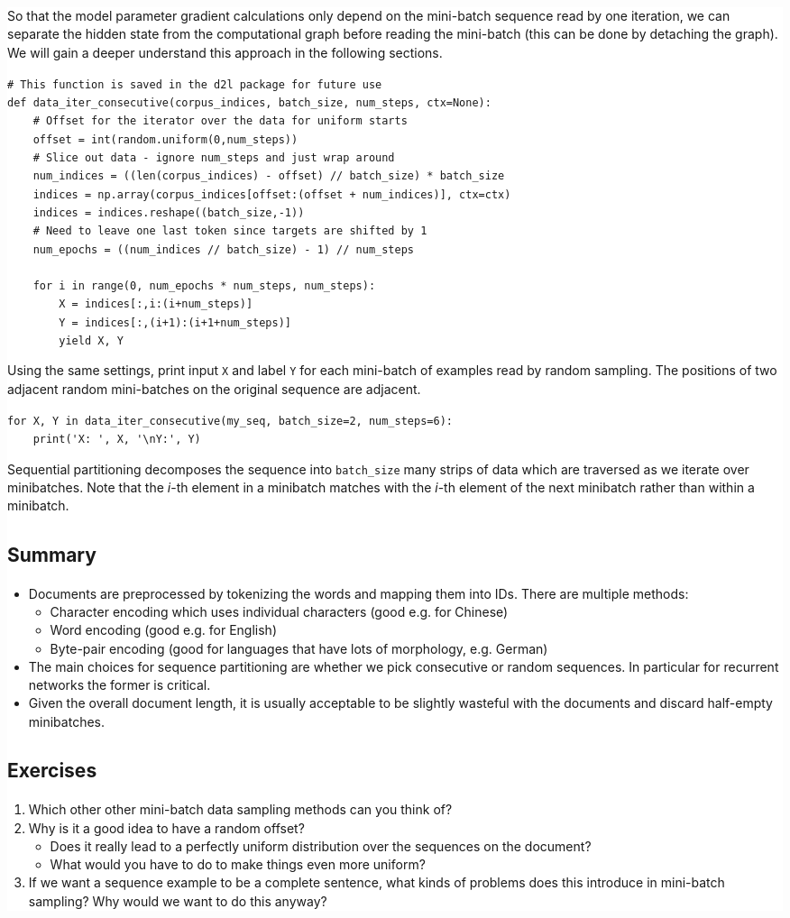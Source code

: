 So that the model parameter gradient calculations only depend on the mini-batch sequence read by one iteration, we can separate the hidden state from the computational graph before reading the mini-batch (this can be done by detaching the graph). We will gain a deeper understand this approach in the following sections.

```{.python .input  n=7}
# This function is saved in the d2l package for future use
def data_iter_consecutive(corpus_indices, batch_size, num_steps, ctx=None):
    # Offset for the iterator over the data for uniform starts
    offset = int(random.uniform(0,num_steps))
    # Slice out data - ignore num_steps and just wrap around
    num_indices = ((len(corpus_indices) - offset) // batch_size) * batch_size
    indices = np.array(corpus_indices[offset:(offset + num_indices)], ctx=ctx)
    indices = indices.reshape((batch_size,-1))
    # Need to leave one last token since targets are shifted by 1
    num_epochs = ((num_indices // batch_size) - 1) // num_steps

    for i in range(0, num_epochs * num_steps, num_steps):
        X = indices[:,i:(i+num_steps)]
        Y = indices[:,(i+1):(i+1+num_steps)]
        yield X, Y
```

Using the same settings, print input `X` and label `Y` for each mini-batch of examples read by random sampling. The positions of two adjacent random mini-batches on the original sequence are adjacent.

```{.python .input  n=8}
for X, Y in data_iter_consecutive(my_seq, batch_size=2, num_steps=6):
    print('X: ', X, '\nY:', Y)
```

Sequential partitioning decomposes the sequence into `batch_size` many strips of data which are traversed as we iterate over minibatches. Note that the $i$-th element in a minibatch matches with the $i$-th element of the next minibatch rather than within a minibatch.

## Summary

* Documents are preprocessed by tokenizing the words and mapping them into IDs. There are multiple methods:
    * Character encoding which uses individual characters (good e.g. for Chinese)
    * Word encoding (good e.g. for English)
    * Byte-pair encoding (good for languages that have lots of morphology, e.g. German)
* The main choices for sequence partitioning are whether we pick consecutive or random sequences. In particular for recurrent networks the former is critical.
* Given the overall document length, it is usually acceptable to be slightly wasteful with the documents and discard half-empty minibatches.

## Exercises

1. Which other other mini-batch data sampling methods can you think of?
1. Why is it a good idea to have a random offset?
    * Does it really lead to a perfectly uniform distribution over the sequences on the document?
    * What would you have to do to make things even more uniform?
1. If we want a sequence example to be a complete sentence, what kinds of problems does this introduce in mini-batch sampling? Why would we want to do this anyway?
